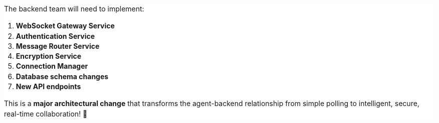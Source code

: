 The backend team will need to implement:
1. **WebSocket Gateway Service**
2. **Authentication Service**
3. **Message Router Service**
4. **Encryption Service**
5. **Connection Manager**
6. **Database schema changes**
7. **New API endpoints**

This is a **major architectural change** that transforms the agent-backend relationship from simple polling to intelligent, secure, real-time collaboration! 🚀
